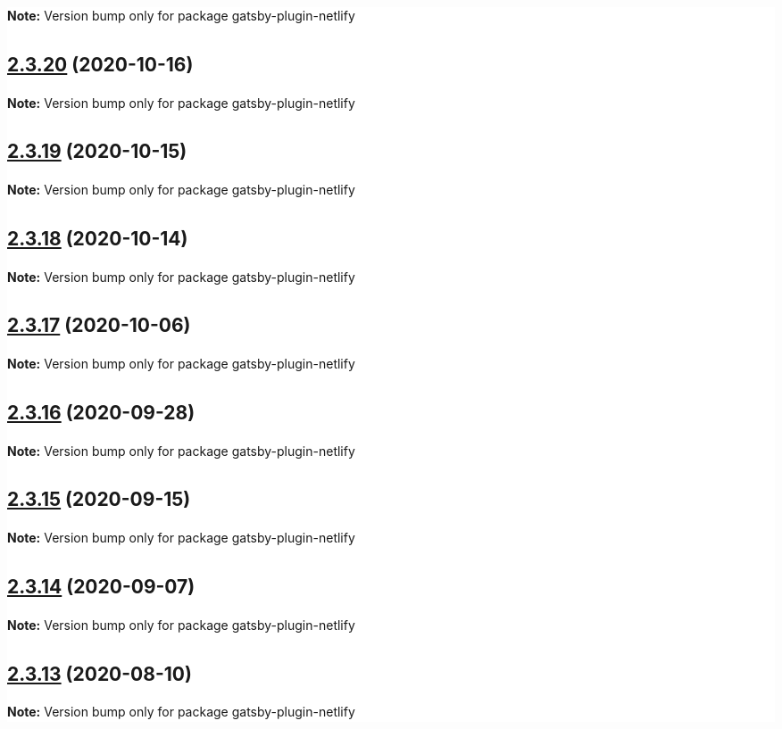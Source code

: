 **Note:** Version bump only for package gatsby-plugin-netlify

## [2.3.20](https://github.com/gatsbyjs/gatsby/compare/gatsby-plugin-netlify@2.3.19...gatsby-plugin-netlify@2.3.20) (2020-10-16)

**Note:** Version bump only for package gatsby-plugin-netlify

## [2.3.19](https://github.com/gatsbyjs/gatsby/compare/gatsby-plugin-netlify@2.3.18...gatsby-plugin-netlify@2.3.19) (2020-10-15)

**Note:** Version bump only for package gatsby-plugin-netlify

## [2.3.18](https://github.com/gatsbyjs/gatsby/compare/gatsby-plugin-netlify@2.3.17...gatsby-plugin-netlify@2.3.18) (2020-10-14)

**Note:** Version bump only for package gatsby-plugin-netlify

## [2.3.17](https://github.com/gatsbyjs/gatsby/compare/gatsby-plugin-netlify@2.3.16...gatsby-plugin-netlify@2.3.17) (2020-10-06)

**Note:** Version bump only for package gatsby-plugin-netlify

## [2.3.16](https://github.com/gatsbyjs/gatsby/compare/gatsby-plugin-netlify@2.3.15...gatsby-plugin-netlify@2.3.16) (2020-09-28)

**Note:** Version bump only for package gatsby-plugin-netlify

## [2.3.15](https://github.com/gatsbyjs/gatsby/compare/gatsby-plugin-netlify@2.3.14...gatsby-plugin-netlify@2.3.15) (2020-09-15)

**Note:** Version bump only for package gatsby-plugin-netlify

## [2.3.14](https://github.com/gatsbyjs/gatsby/compare/gatsby-plugin-netlify@2.3.13...gatsby-plugin-netlify@2.3.14) (2020-09-07)

**Note:** Version bump only for package gatsby-plugin-netlify

## [2.3.13](https://github.com/gatsbyjs/gatsby/compare/gatsby-plugin-netlify@2.3.12...gatsby-plugin-netlify@2.3.13) (2020-08-10)

**Note:** Version bump only for package gatsby-plugin-netlify
